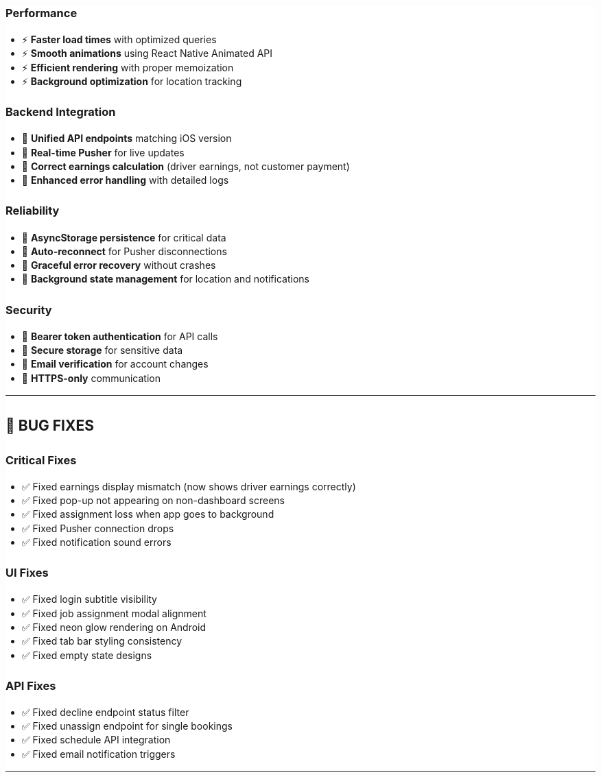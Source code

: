 ### Performance
- ⚡ **Faster load times** with optimized queries
- ⚡ **Smooth animations** using React Native Animated API
- ⚡ **Efficient rendering** with proper memoization
- ⚡ **Background optimization** for location tracking

### Backend Integration
- 🔗 **Unified API endpoints** matching iOS version
- 🔗 **Real-time Pusher** for live updates
- 🔗 **Correct earnings calculation** (driver earnings, not customer payment)
- 🔗 **Enhanced error handling** with detailed logs

### Reliability
- 💾 **AsyncStorage persistence** for critical data
- 💾 **Auto-reconnect** for Pusher disconnections
- 💾 **Graceful error recovery** without crashes
- 💾 **Background state management** for location and notifications

### Security
- 🔐 **Bearer token authentication** for API calls
- 🔐 **Secure storage** for sensitive data
- 🔐 **Email verification** for account changes
- 🔐 **HTTPS-only** communication

---

## 🐛 BUG FIXES

### Critical Fixes
- ✅ Fixed earnings display mismatch (now shows driver earnings correctly)
- ✅ Fixed pop-up not appearing on non-dashboard screens
- ✅ Fixed assignment loss when app goes to background
- ✅ Fixed Pusher connection drops
- ✅ Fixed notification sound errors

### UI Fixes
- ✅ Fixed login subtitle visibility
- ✅ Fixed job assignment modal alignment
- ✅ Fixed neon glow rendering on Android
- ✅ Fixed tab bar styling consistency
- ✅ Fixed empty state designs

### API Fixes
- ✅ Fixed decline endpoint status filter
- ✅ Fixed unassign endpoint for single bookings
- ✅ Fixed schedule API integration
- ✅ Fixed email notification triggers

---
